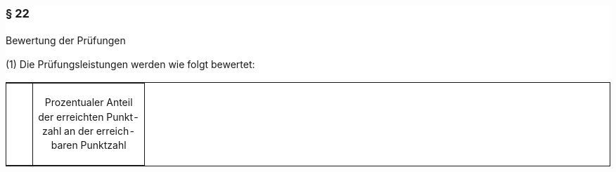 ### § 22  
Bewertung der Prüfungen

<div>

<div class="jnhtml">

<div>

<div class="jurAbsatz">

(1) Die Prüfungsleistungen werden wie folgt bewertet:  
  

<table width="100%" style="border-collapse: collapse;border-top: 0.5pt solid ; border-bottom: 0.5pt solid ; border-left: 0.5pt solid ; border-right: 0.5pt solid ; ">

<colgroup>

<col align="center" width="5%">

</col>

<col align="center" width="21%">

</col>

<col align="center" width="15%">

</col>

<col align="center" width="13%">

</col>

<col align="justify" width="46%">

</col>

</colgroup>

<thead valign="bottom">

<tr>

<th style="border-right: 0.5pt solid ; border-bottom: 0.5pt solid ;  font-weight:normal;" align="center" valign="bottom" charoff="50">

 

</div>

</div>

</div>

</div>

</th>

<th style="border-right: 0.5pt solid ; border-bottom: 0.5pt solid ;  font-weight:normal;" align="center" valign="middle" charoff="50">

Prozentualer Anteil  
der erreichten Punkt-  
zahl an der erreich-  
baren Punktzahl
